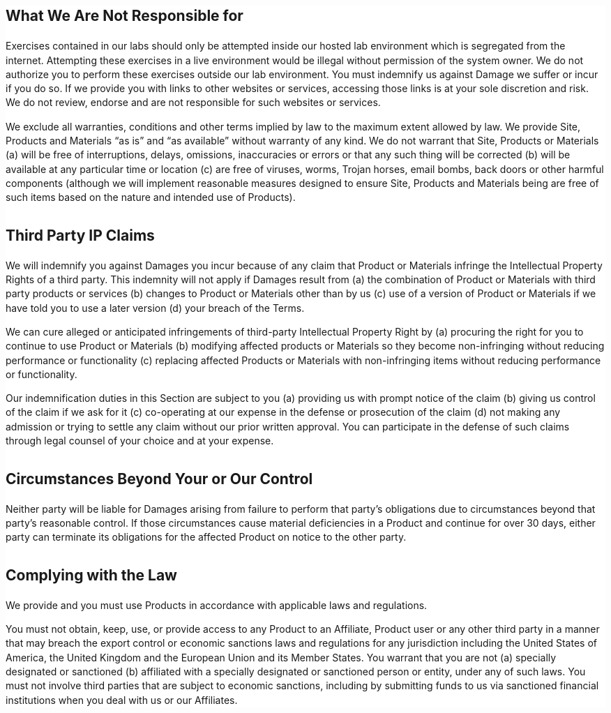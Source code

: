 What We Are Not Responsible for
-------------------------------

Exercises contained in our labs should only be attempted inside our hosted lab environment which is segregated from the internet. Attempting these exercises in a live environment would be illegal without permission of the system owner. We do not authorize you to perform these exercises outside our lab environment. You must indemnify us against Damage we suffer or incur if you do so. If we provide you with links to other websites or services, accessing those links is at your sole discretion and risk. We do not review, endorse and are not responsible for such websites or services.

We exclude all warranties, conditions and other terms implied by law to the maximum extent allowed by law. We provide Site, Products and Materials “as is” and “as available” without warranty of any kind. We do not warrant that Site, Products or Materials (a) will be free of interruptions, delays, omissions, inaccuracies or errors or that any such thing will be corrected (b) will be available at any particular time or location (c) are free of viruses, worms, Trojan horses, email bombs, back doors or other harmful components (although we will implement reasonable measures designed to ensure Site, Products and Materials being are free of such items based on the nature and intended use of Products).

Third Party IP Claims
---------------------

We will indemnify you against Damages you incur because of any claim that Product or Materials infringe the Intellectual Property Rights of a third party. This indemnity will not apply if Damages result from (a) the combination of Product or Materials with third party products or services (b) changes to Product or Materials other than by us (c) use of a version of Product or Materials if we have told you to use a later version (d) your breach of the Terms.

We can cure alleged or anticipated infringements of third-party Intellectual Property Right by (a) procuring the right for you to continue to use Product or Materials (b) modifying affected products or Materials so they become non-infringing without reducing performance or functionality (c) replacing affected Products or Materials with non-infringing items without reducing performance or functionality.

Our indemnification duties in this Section are subject to you (a) providing us with prompt notice of the claim (b) giving us control of the claim if we ask for it (c) co-operating at our expense in the defense or prosecution of the claim (d) not making any admission or trying to settle any claim without our prior written approval. You can participate in the defense of such claims through legal counsel of your choice and at your expense.

Circumstances Beyond Your or Our Control
----------------------------------------

Neither party will be liable for Damages arising from failure to perform that party’s obligations due to circumstances beyond that party’s reasonable control. If those circumstances cause material deficiencies in a Product and continue for over 30 days, either party can terminate its obligations for the affected Product on notice to the other party.

Complying with the Law
----------------------

We provide and you must use Products in accordance with applicable laws and regulations.

You must not obtain, keep, use, or provide access to any Product to an Affiliate, Product user or any other third party in a manner that may breach the export control or economic sanctions laws and regulations for any jurisdiction including the United States of America, the United Kingdom and the European Union and its Member States. You warrant that you are not (a) specially designated or sanctioned (b) affiliated with a specially designated or sanctioned person or entity, under any of such laws. You must not involve third parties that are subject to economic sanctions, including by submitting funds to us via sanctioned financial institutions when you deal with us or our Affiliates.
